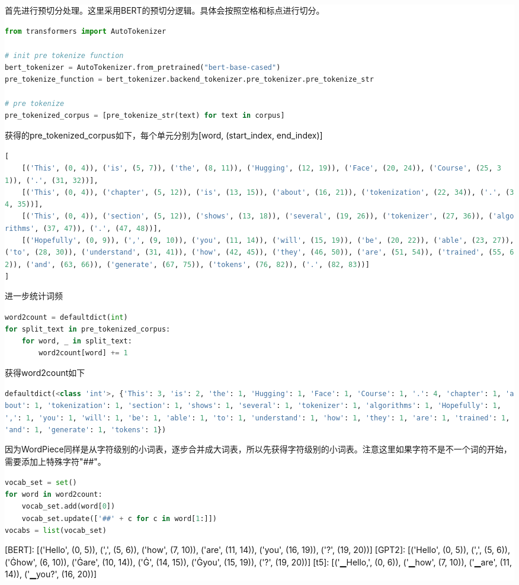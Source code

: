 首先进行预切分处理。这里采用BERT的预切分逻辑。具体会按照空格和标点进行切分。

```py
from transformers import AutoTokenizer

# init pre tokenize function
bert_tokenizer = AutoTokenizer.from_pretrained("bert-base-cased")
pre_tokenize_function = bert_tokenizer.backend_tokenizer.pre_tokenizer.pre_tokenize_str

# pre tokenize
pre_tokenized_corpus = [pre_tokenize_str(text) for text in corpus]
```

获得的pre_tokenized_corpus如下，每个单元分别为\[word, (start\_index, end\_index)\]

```py
[
    [('This', (0, 4)), ('is', (5, 7)), ('the', (8, 11)), ('Hugging', (12, 19)), ('Face', (20, 24)), ('Course', (25, 31)), ('.', (31, 32))], 
    [('This', (0, 4)), ('chapter', (5, 12)), ('is', (13, 15)), ('about', (16, 21)), ('tokenization', (22, 34)), ('.', (34, 35))], 
    [('This', (0, 4)), ('section', (5, 12)), ('shows', (13, 18)), ('several', (19, 26)), ('tokenizer', (27, 36)), ('algorithms', (37, 47)), ('.', (47, 48))], 
    [('Hopefully', (0, 9)), (',', (9, 10)), ('you', (11, 14)), ('will', (15, 19)), ('be', (20, 22)), ('able', (23, 27)), ('to', (28, 30)), ('understand', (31, 41)), ('how', (42, 45)), ('they', (46, 50)), ('are', (51, 54)), ('trained', (55, 62)), ('and', (63, 66)), ('generate', (67, 75)), ('tokens', (76, 82)), ('.', (82, 83))]
]
```

进一步统计词频

```py
word2count = defaultdict(int)
for split_text in pre_tokenized_corpus:
    for word, _ in split_text:
        word2count[word] += 1
```

获得word2count如下

```py
defaultdict(<class 'int'>, {'This': 3, 'is': 2, 'the': 1, 'Hugging': 1, 'Face': 1, 'Course': 1, '.': 4, 'chapter': 1, 'about': 1, 'tokenization': 1, 'section': 1, 'shows': 1, 'several': 1, 'tokenizer': 1, 'algorithms': 1, 'Hopefully': 1, ',': 1, 'you': 1, 'will': 1, 'be': 1, 'able': 1, 'to': 1, 'understand': 1, 'how': 1, 'they': 1, 'are': 1, 'trained': 1, 'and': 1, 'generate': 1, 'tokens': 1})
```

因为WordPiece同样是从字符级别的小词表，逐步合并成大词表，所以先获得字符级别的小词表。注意这里如果字符不是不一个词的开始，需要添加上特殊字符"##"。

```py
vocab_set = set()
for word in word2count:
    vocab_set.add(word[0])
    vocab_set.update(['##' + c for c in word[1:]])
vocabs = list(vocab_set)
```


[BERT]: [('Hello', (0, 5)), (',', (5, 6)), ('how', (7, 10)), ('are', (11, 14)), ('you', (16, 19)), ('?', (19, 20))]
[GPT2]: [('Hello', (0, 5)), (',', (5, 6)), ('Ġhow', (6, 10)), ('Ġare', (10, 14)), ('Ġ', (14, 15)), ('Ġyou', (15, 19)), ('?', (19, 20))]
[t5]: [('▁Hello,', (0, 6)), ('▁how', (7, 10)), ('▁are', (11, 14)), ('▁you?', (16, 20))] 
